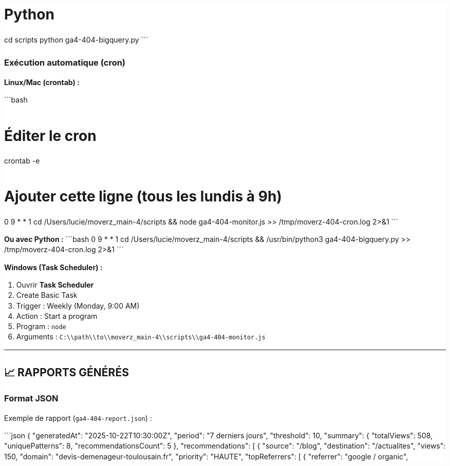 # Python
cd scripts
python ga4-404-bigquery.py
\`\`\`

### **Exécution automatique (cron)**

**Linux/Mac (crontab) :**

\`\`\`bash
# Éditer le cron
crontab -e

# Ajouter cette ligne (tous les lundis à 9h)
0 9 * * 1 cd /Users/lucie/moverz_main-4/scripts && node ga4-404-monitor.js >> /tmp/moverz-404-cron.log 2>&1
\`\`\`

**Ou avec Python :**
\`\`\`bash
0 9 * * 1 cd /Users/lucie/moverz_main-4/scripts && /usr/bin/python3 ga4-404-bigquery.py >> /tmp/moverz-404-cron.log 2>&1
\`\`\`

**Windows (Task Scheduler) :**

1. Ouvrir **Task Scheduler**
2. Create Basic Task
3. Trigger : Weekly (Monday, 9:00 AM)
4. Action : Start a program
5. Program : `node`
6. Arguments : `C:\\path\\to\\moverz_main-4\\scripts\\ga4-404-monitor.js`

---

## 📈 RAPPORTS GÉNÉRÉS

### **Format JSON**

Exemple de rapport (`ga4-404-report.json`) :

\`\`\`json
{
  "generatedAt": "2025-10-22T10:30:00Z",
  "period": "7 derniers jours",
  "threshold": 10,
  "summary": {
    "totalViews": 508,
    "uniquePatterns": 8,
    "recommendationsCount": 5
  },
  "recommendations": [
    {
      "source": "/blog",
      "destination": "/actualites",
      "views": 150,
      "domain": "devis-demenageur-toulousain.fr",
      "priority": "HAUTE",
      "topReferrers": [
        {
          "referrer": "google / organic",